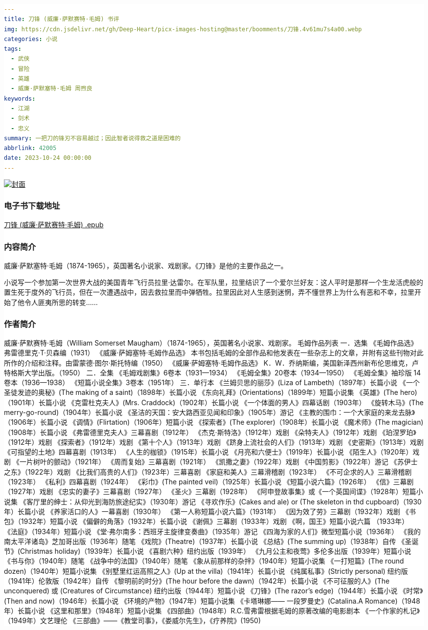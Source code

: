 ```yaml
---
title: 刀锋 (威廉·萨默赛特·毛姆) 书评
img: https://cdn.jsdelivr.net/gh/Deep-Heart/picx-images-hosting@master/boomments/刀锋.4v61mu7s4a00.webp
categories: 小说
tags:
  - 武侠
  - 冒险
  - 英雄
  - 威廉·萨默塞特·毛姆 周煦良
keywords:
  - 江湖
  - 剑术
  - 忠义
summary: 一把刀的锋刃不容易越过；因此智者说得救之道是困难的
abbrlink: 42005
date: 2023-10-24 00:00:00
---
```


[![封面](https://cdn.jsdelivr.net/gh/Deep-Heart/picx-images-hosting@master/boomments/刀锋.4v61mu7s4a00.webp)]()
### 电子书下载地址
[刀锋 (威廉·萨默赛特·毛姆) .epub](https://url57.ctfile.com/f/23765157-960584646-d362ac?p=9554)

### 内容简介
威廉·萨默塞特·毛姆（1874-1965），英国著名小说家、戏剧家。《刀锋》是他的主要作品之一。

小说写一个参加第一次世界大战的美国青年飞行员拉里·达雷尔。在军队里，拉里结识了一个爱尔兰好友：这人平时是那样一个生龙活虎般的置生死于度外的飞行员，但在一次遭遇战中，因去救拉里而中弹牺牲。拉里因此对人生感到迷惘，弄不懂世界上为什么有恶和不幸，拉里开始了他令人匪夷所思的转变……

### 作者简介
威廉·萨默赛特·毛姆（William Somerset Maugham）（1874-1965），英国著名小说家、戏剧家。    毛姆作品列表    一．选集    《毛姆作品选》    弗雷德里克·T·贝森编（1931）    《威廉·萨姆塞特·毛姆作品选》    本书包括毛姆的全部作品和他发表在一些杂志上的文章，并附有这些刊物对此所作的介绍和注释。由雷蒙德·图尔·斯托特编（1950）    《威廉·萨姆塞特·毛姆作品选》    K．W．乔纳斯编，美国新泽西州新布伦思维克，卢特格斯大学出版。（1950）    二．全集    《毛姆戏剧集》6卷本（1931—1934）    《毛姆全集》20卷本（1934—1950）    《毛姆全集》袖珍版 14卷本（1936—1938）    《短篇小说全集》3卷本（1951年）    三．单行本    《兰姆贝思的丽莎》(Liza of Lambeth)（1897年）长篇小说    《一个圣徒发迹的奥秘》(The making of a saint)（1898年）长篇小说    《东向礼拜》(Orientations)（1899年）短篇小说集    《英雄》(The hero)（1901年）长篇小说    《克雷杜克夫人》(Mrs. Craddock)（1902年）长篇小说    《一个体面的男人》四幕话剧（1903年）    《旋转木马》(The merry-go-round)（1904年）长篇小说    《圣洁的天国：安大路西亚见闻和印象》（1905年）游记    《主教的围巾：一个大家庭的来龙去脉》（1906年）长篇小说    《调情》(Flirtation)（1906年）短篇小说    《探索者》(The explorer)（1908年）长篇小说    《魔术师》(The magician)（1908年）长篇小说    《弗雷德里克夫人》三幕喜剧（1912年）    《杰克·斯特洛》（1912年）戏剧    《朵特夫人》（1912年）戏剧    《珀涅罗珀》（1912年）戏剧    《探索者》（1912年）戏剧    《第十个人》（1913年）戏剧    《跻身上流社会的人们》（1913年）戏剧    《史密斯》（1913年）戏剧    《可指望的土地》四幕喜剧（1913年）    《人生的枷锁》（1915年）长篇小说    《月亮和六便士》（1919年）长篇小说    《陌生人》（1920年）戏剧    《一片树叶的颤动》（1921年）    《周而复始》三幕喜剧（1921年）    《凯撒之妻》（1922年）戏剧    《中国剪影》（1922年）游记    《苏伊士之东》（1922年）戏剧    《比我们高贵的人们》（1923年）三幕喜剧    《家庭和美人》三幕滑稽剧（1923年）    《不可企求的人》三幕滑稽剧（1923年）    《私利》四幕喜剧（1924年）    《彩巾》(The painted veil)（1925年）长篇小说    《短篇小说六篇》（1926年）    《信》三幕剧（1927年）戏剧    《忠实的妻子》三幕喜剧（1927年）    《圣火》三幕剧（1928年）    《阿申登故事集》或《一个英国间谍》（1928年）短篇小说集    《客厅里的绅士：从仰光到海防旅途纪实》（1930年）游记    《寻欢作乐》(Cakes and ale) or (The skeleton in thd cupboard)（1930年）长篇小说    《养家活口的人》一幕喜剧（1930年）    《第一人称短篇小说六篇》（1931年）    《因为效了劳》三幕剧（1932年）戏剧    《书包》（1932年）短篇小说    《偏僻的角落》（1932年）长篇小说    《谢佩》三幕剧（1933年）戏剧    《啊，国王》短篇小说六篇 （1933年）    《法庭》（1934年）短篇小说    《堂·弗尔南多：西班牙主旋律变奏曲》（1935年）游记    《四海为家的人们》微型短篇小说（1936年）    《我的南太平洋诸岛》芝加哥出版（1936年）随笔    《戏院》(Theatre)（1937年）长篇小说    《总结》(The summing up)（1938年）自传    《圣诞节》(Christmas holiday)（1939年）长篇小说    《喜剧六种》纽约出版（1939年）    《九月公主和夜莺》多伦多出版（1939年）短篇小说    《书与你》（1940年）随笔    《战争中的法国》（1940年）随笔    《象从前那样的杂拌》（1940年）短篇小说集    《一打短篇》(The round dozen)（1940年）短篇小说集    《别墅里红运高照之人》(Up at the villa)（1941年）长篇小说    《纯属私事》(Strictly personal) 纽约版（1941年）伦敦版（1942年）自传    《黎明前的时分》(The hour before the dawn)（1942年）长篇小说    《不可征服的人》(The unconquered) 或 (Creatures of Circumstance) 纽约出版（1944年）短篇小说    《刀锋》(The razor’s edge)（1944年）长篇小说    《时常》(Then and now)（1946年）长篇小说    《环境的产物》（1947年）短篇小说集    《卡塔琳娜—— 一段罗曼史》(Catalina.A Romance)（1948年）长篇小说    《这里和那里》（1948年）短篇小说集    《四部曲》（1948年）R.C.雪弗雷根据毛姆的原著改编的电影剧本    《一个作家的札记》（1949年）文艺理伦    《三部曲》——《教堂司事》，《娄威尔先生》，《疗养院》(1950)
